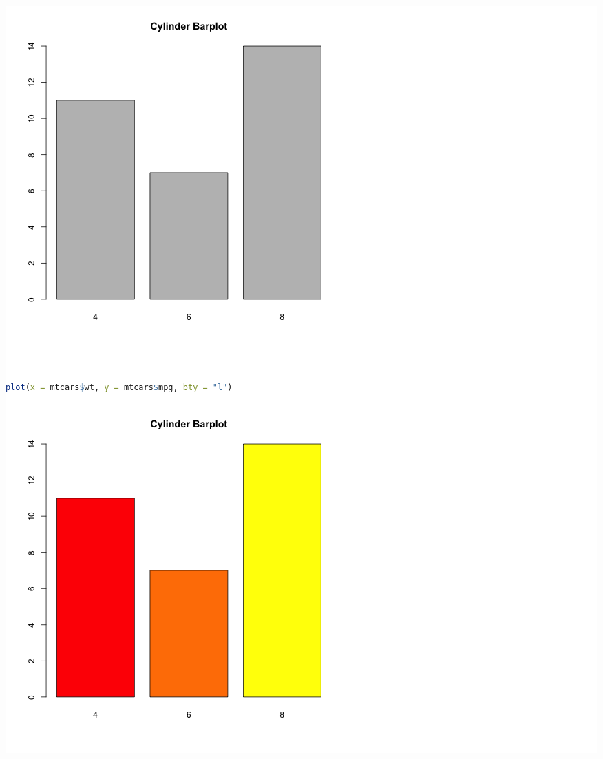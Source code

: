 ![plot of chunk unnamed-chunk-12](figure/unnamed-chunk-121.png) 

```r

plot(x = mtcars$wt, y = mtcars$mpg, bty = "l")
```

![plot of chunk unnamed-chunk-12](figure/unnamed-chunk-122.png) 
